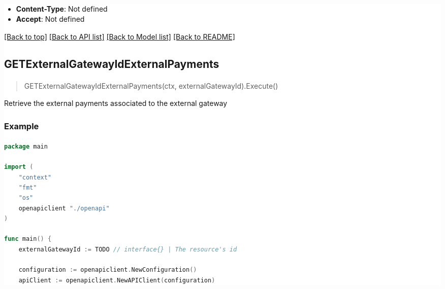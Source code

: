 - **Content-Type**: Not defined
- **Accept**: Not defined

[[Back to top]](#) [[Back to API list]](../README.md#documentation-for-api-endpoints)
[[Back to Model list]](../README.md#documentation-for-models)
[[Back to README]](../README.md)


## GETExternalGatewayIdExternalPayments

> GETExternalGatewayIdExternalPayments(ctx, externalGatewayId).Execute()

Retrieve the external payments associated to the external gateway



### Example

```go
package main

import (
    "context"
    "fmt"
    "os"
    openapiclient "./openapi"
)

func main() {
    externalGatewayId := TODO // interface{} | The resource's id

    configuration := openapiclient.NewConfiguration()
    apiClient := openapiclient.NewAPIClient(configuration)
